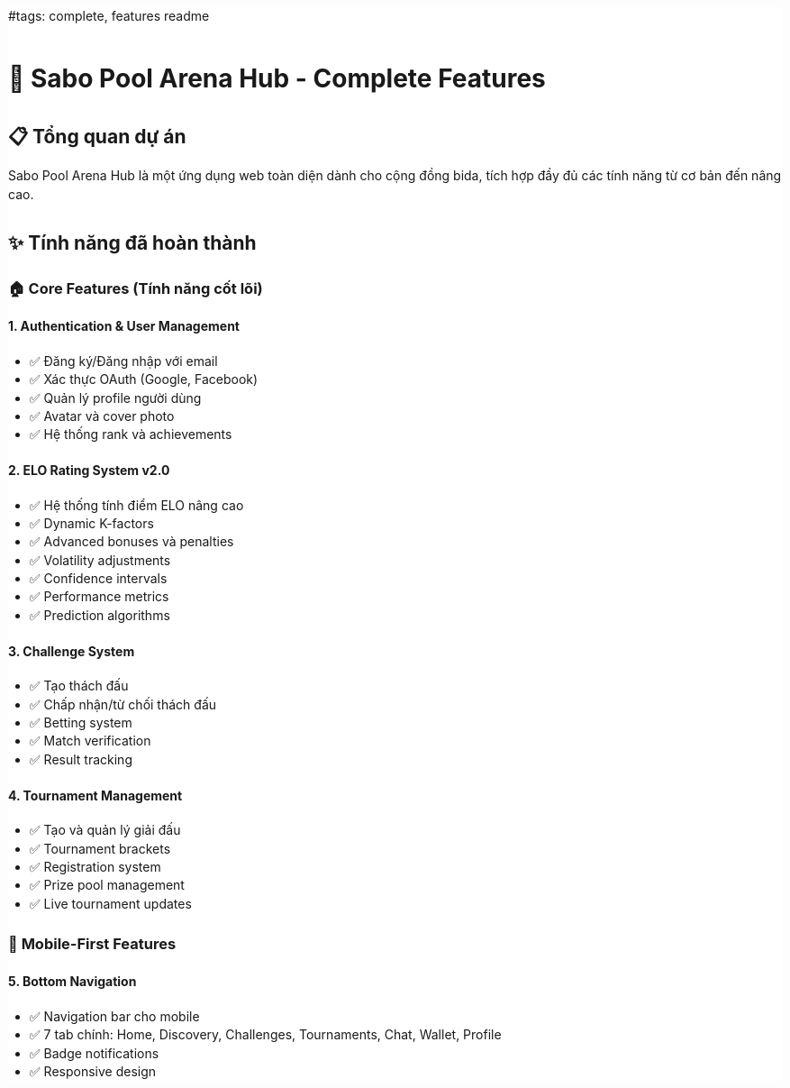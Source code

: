 #tags: complete, features readme
# 🎱 Sabo Pool Arena Hub - Complete Features

## 📋 Tổng quan dự án

Sabo Pool Arena Hub là một ứng dụng web toàn diện dành cho cộng đồng bida, tích hợp đầy đủ các tính năng từ cơ bản đến nâng cao.

## ✨ Tính năng đã hoàn thành

### 🏠 **Core Features (Tính năng cốt lõi)**

#### 1. **Authentication & User Management**

- ✅ Đăng ký/Đăng nhập với email
- ✅ Xác thực OAuth (Google, Facebook)
- ✅ Quản lý profile người dùng
- ✅ Avatar và cover photo
- ✅ Hệ thống rank và achievements

#### 2. **ELO Rating System v2.0**

- ✅ Hệ thống tính điểm ELO nâng cao
- ✅ Dynamic K-factors
- ✅ Advanced bonuses và penalties
- ✅ Volatility adjustments
- ✅ Confidence intervals
- ✅ Performance metrics
- ✅ Prediction algorithms

#### 3. **Challenge System**

- ✅ Tạo thách đấu
- ✅ Chấp nhận/từ chối thách đấu
- ✅ Betting system
- ✅ Match verification
- ✅ Result tracking

#### 4. **Tournament Management**

- ✅ Tạo và quản lý giải đấu
- ✅ Tournament brackets
- ✅ Registration system
- ✅ Prize pool management
- ✅ Live tournament updates

### 📱 **Mobile-First Features**

#### 5. **Bottom Navigation**

- ✅ Navigation bar cho mobile
- ✅ 7 tab chính: Home, Discovery, Challenges, Tournaments, Chat, Wallet, Profile
- ✅ Badge notifications
- ✅ Responsive design
